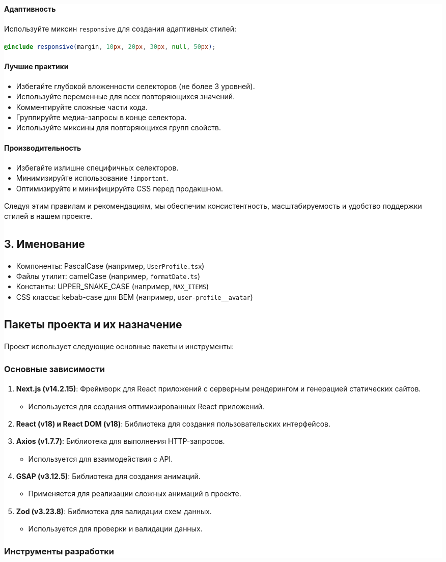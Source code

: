 #### Адаптивность

Используйте миксин `responsive` для создания адаптивных стилей:

```scss
@include responsive(margin, 10px, 20px, 30px, null, 50px);
```

#### Лучшие практики

- Избегайте глубокой вложенности селекторов (не более 3 уровней).
- Используйте переменные для всех повторяющихся значений.
- Комментируйте сложные части кода.
- Группируйте медиа-запросы в конце селектора.
- Используйте миксины для повторяющихся групп свойств.

#### Производительность

- Избегайте излишне специфичных селекторов.
- Минимизируйте использование `!important`.
- Оптимизируйте и минифицируйте CSS перед продакшном.

Следуя этим правилам и рекомендациям, мы обеспечим консистентность, масштабируемость и удобство поддержки стилей в нашем проекте.

## 3. Именование

- Компоненты: PascalCase (например, `UserProfile.tsx`)
- Файлы утилит: camelCase (например, `formatDate.ts`)
- Константы: UPPER_SNAKE_CASE (например, `MAX_ITEMS`)
- CSS классы: kebab-case для BEM (например, `user-profile__avatar`)

## Пакеты проекта и их назначение

Проект использует следующие основные пакеты и инструменты:

### Основные зависимости

1. **Next.js (v14.2.15)**: Фреймворк для React приложений с серверным рендерингом и генерацией статических сайтов.

   - Используется для создания оптимизированных React приложений.

2. **React (v18) и React DOM (v18)**: Библиотека для создания пользовательских интерфейсов.

3. **Axios (v1.7.7)**: Библиотека для выполнения HTTP-запросов.

   - Используется для взаимодействия с API.

4. **GSAP (v3.12.5)**: Библиотека для создания анимаций.

   - Применяется для реализации сложных анимаций в проекте.

5. **Zod (v3.23.8)**: Библиотека для валидации схем данных.
   - Используется для проверки и валидации данных.

### Инструменты разработки
